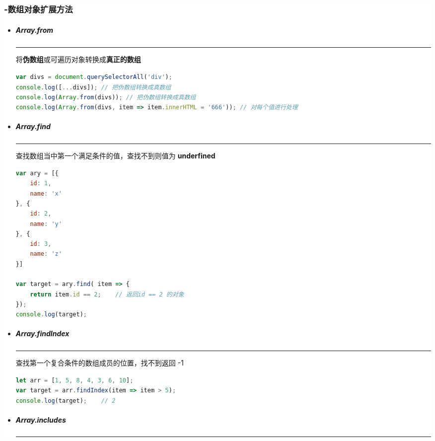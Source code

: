  ```js
  ```

  

### -数组对象扩展方法

- ##### Array.from

  ------

  将**伪数组**或可遍历对象转换成**真正的数组**

  ```js
  var divs = document.querySelectorAll('div');
  console.log([...divs]); // 把伪数组转换成真数组
  console.log(Array.from(divs)); // 把伪数组转换成真数组
  console.log(Array.from(divs, item => item.innerHTML = '666')); // 对每个值进行处理
  ```

- ##### Array.find

  ------

  查找数组当中第一个满足条件的值，查找不到则值为 **underfined** 

  ```js
  var ary = [{
      id: 1,
      name: 'x'
  }, {
      id: 2,
      name: 'y'
  }, {
      id: 3,
      name: 'z'
  }]
  
  var target = ary.find( item => {
      return item.id == 2;    // 返回id == 2 的对象
  });
  console.log(target);
  ```

- ##### Array.findIndex

  ------

  查找第一个复合条件的数组成员的位置，找不到返回 -1

  ```js
  let arr = [1, 5, 8, 4, 3, 6, 10];
  var target = arr.findIndex(item => item > 5);
  console.log(target);    // 2
  ```

- ##### Array.includes

  ------
